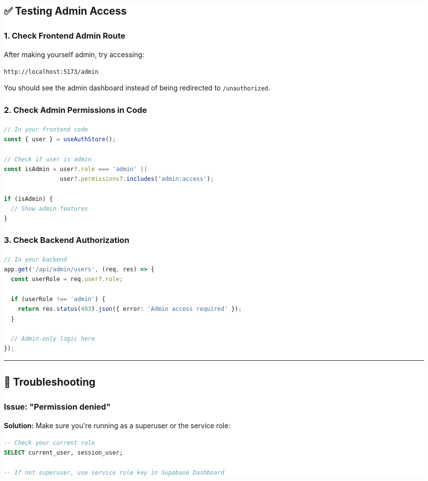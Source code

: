 
## ✅ Testing Admin Access

### **1. Check Frontend Admin Route**

After making yourself admin, try accessing:
```
http://localhost:5173/admin
```

You should see the admin dashboard instead of being redirected to `/unauthorized`.

### **2. Check Admin Permissions in Code**

```typescript
// In your frontend code
const { user } = useAuthStore();

// Check if user is admin
const isAdmin = user?.role === 'admin' || 
                user?.permissions?.includes('admin:access');

if (isAdmin) {
  // Show admin features
}
```

### **3. Check Backend Authorization**

```typescript
// In your backend
app.get('/api/admin/users', (req, res) => {
  const userRole = req.user?.role;
  
  if (userRole !== 'admin') {
    return res.status(403).json({ error: 'Admin access required' });
  }
  
  // Admin-only logic here
});
```

---

## 🚨 Troubleshooting

### **Issue: "Permission denied"**

**Solution:** Make sure you're running as a superuser or the service role:

```sql
-- Check your current role
SELECT current_user, session_user;

-- If not superuser, use service role key in Supabase Dashboard
```
